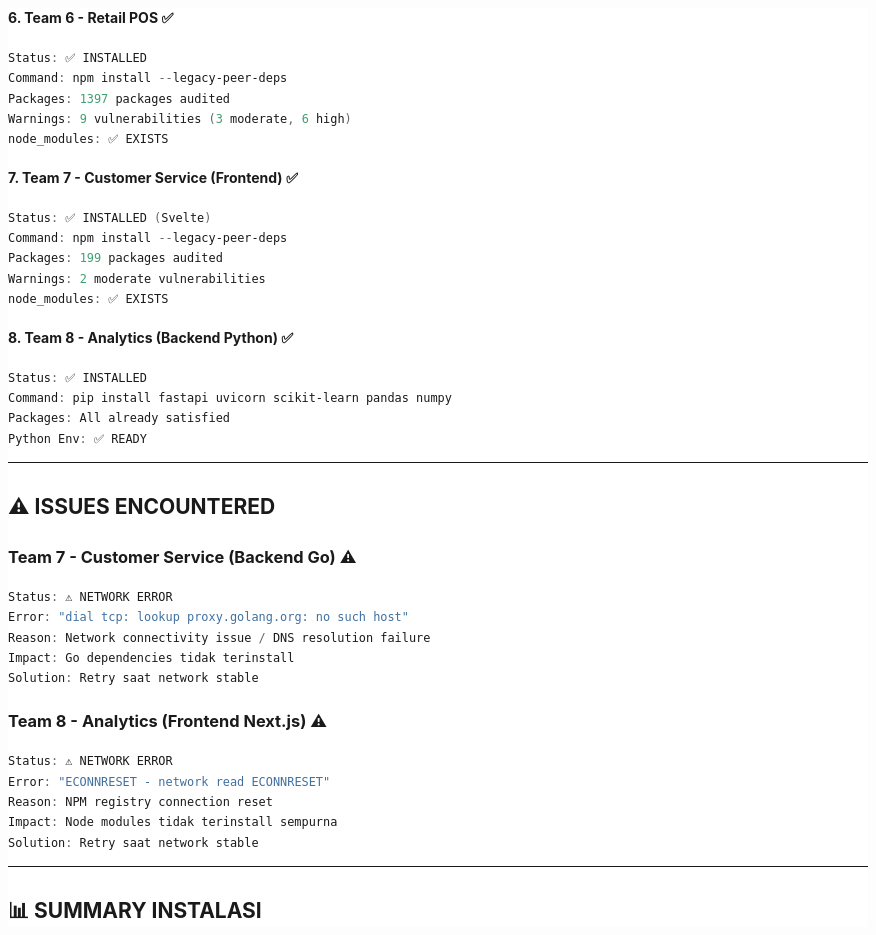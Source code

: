 #### **6. Team 6 - Retail POS** ✅
```powershell
Status: ✅ INSTALLED
Command: npm install --legacy-peer-deps
Packages: 1397 packages audited
Warnings: 9 vulnerabilities (3 moderate, 6 high)
node_modules: ✅ EXISTS
```

#### **7. Team 7 - Customer Service (Frontend)** ✅
```powershell
Status: ✅ INSTALLED (Svelte)
Command: npm install --legacy-peer-deps
Packages: 199 packages audited
Warnings: 2 moderate vulnerabilities
node_modules: ✅ EXISTS
```

#### **8. Team 8 - Analytics (Backend Python)** ✅
```powershell
Status: ✅ INSTALLED
Command: pip install fastapi uvicorn scikit-learn pandas numpy
Packages: All already satisfied
Python Env: ✅ READY
```

---

## ⚠️ ISSUES ENCOUNTERED

### **Team 7 - Customer Service (Backend Go)** ⚠️
```powershell
Status: ⚠️ NETWORK ERROR
Error: "dial tcp: lookup proxy.golang.org: no such host"
Reason: Network connectivity issue / DNS resolution failure
Impact: Go dependencies tidak terinstall
Solution: Retry saat network stable
```

### **Team 8 - Analytics (Frontend Next.js)** ⚠️
```powershell
Status: ⚠️ NETWORK ERROR
Error: "ECONNRESET - network read ECONNRESET"
Reason: NPM registry connection reset
Impact: Node modules tidak terinstall sempurna
Solution: Retry saat network stable
```

---

## 📊 SUMMARY INSTALASI
